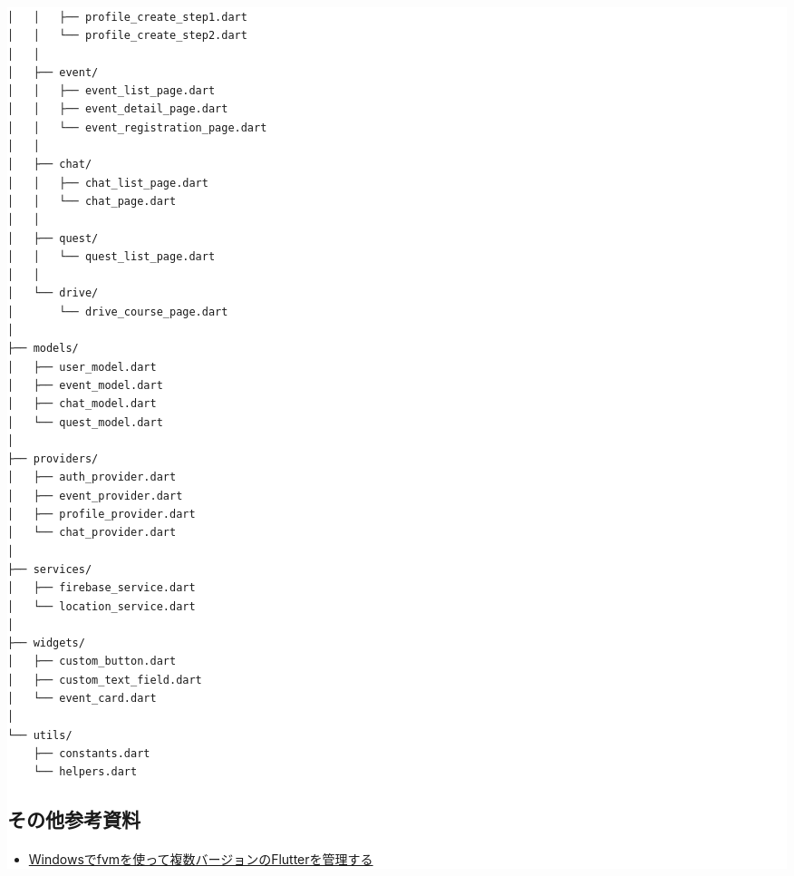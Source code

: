 ```
│   │   ├── profile_create_step1.dart
│   │   └── profile_create_step2.dart
│   │
│   ├── event/
│   │   ├── event_list_page.dart
│   │   ├── event_detail_page.dart
│   │   └── event_registration_page.dart
│   │
│   ├── chat/
│   │   ├── chat_list_page.dart
│   │   └── chat_page.dart
│   │
│   ├── quest/
│   │   └── quest_list_page.dart
│   │
│   └── drive/
│       └── drive_course_page.dart
│
├── models/
│   ├── user_model.dart
│   ├── event_model.dart
│   ├── chat_model.dart
│   └── quest_model.dart
│
├── providers/
│   ├── auth_provider.dart
│   ├── event_provider.dart
│   ├── profile_provider.dart
│   └── chat_provider.dart
│
├── services/
│   ├── firebase_service.dart
│   └── location_service.dart
│
├── widgets/
│   ├── custom_button.dart
│   ├── custom_text_field.dart
│   └── event_card.dart
│
└── utils/
    ├── constants.dart
    └── helpers.dart

```

## その他参考資料
* [Windowsでfvmを使って複数バージョンのFlutterを管理する](https://docs.gradle.org/current/userguide/compatibility.html)
